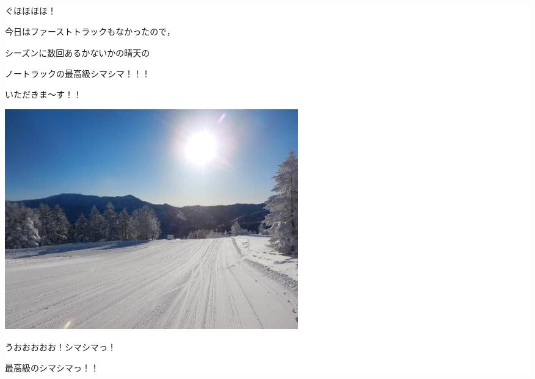 


ぐほほほほ！


今日はファーストトラックもなかったので，


シーズンに数回あるかないかの晴天の


ノートラックの最高級シマシマ！！！


いただきま～す！！




![06a5196d357e0374576491b9781e1922.jpg](images/06a5196d357e0374576491b9781e1922.jpg)




うおおおおお！シマシマっ！


最高級のシマシマっ！！



